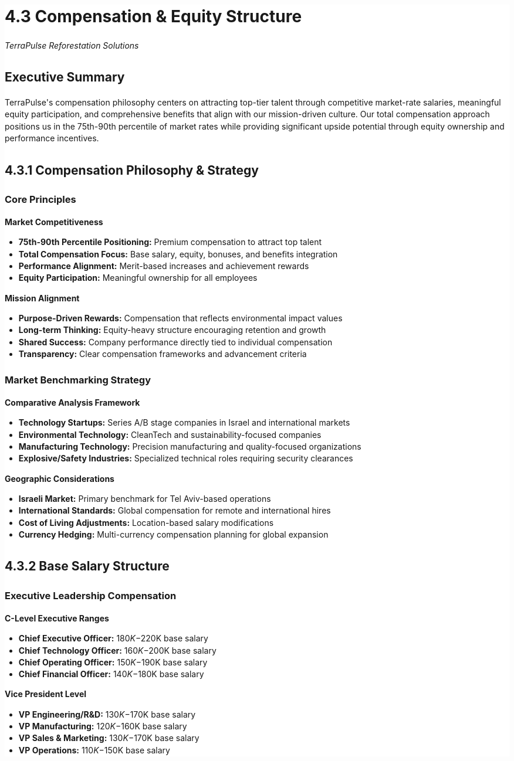 # 4.3 Compensation & Equity Structure
*TerraPulse Reforestation Solutions*

## Executive Summary

TerraPulse's compensation philosophy centers on attracting top-tier talent through competitive market-rate salaries, meaningful equity participation, and comprehensive benefits that align with our mission-driven culture. Our total compensation approach positions us in the 75th-90th percentile of market rates while providing significant upside potential through equity ownership and performance incentives.

## 4.3.1 Compensation Philosophy & Strategy

### Core Principles
**Market Competitiveness**
- **75th-90th Percentile Positioning:** Premium compensation to attract top talent
- **Total Compensation Focus:** Base salary, equity, bonuses, and benefits integration
- **Performance Alignment:** Merit-based increases and achievement rewards
- **Equity Participation:** Meaningful ownership for all employees

**Mission Alignment**
- **Purpose-Driven Rewards:** Compensation that reflects environmental impact values
- **Long-term Thinking:** Equity-heavy structure encouraging retention and growth
- **Shared Success:** Company performance directly tied to individual compensation
- **Transparency:** Clear compensation frameworks and advancement criteria

### Market Benchmarking Strategy
**Comparative Analysis Framework**
- **Technology Startups:** Series A/B stage companies in Israel and international markets
- **Environmental Technology:** CleanTech and sustainability-focused companies
- **Manufacturing Technology:** Precision manufacturing and quality-focused organizations
- **Explosive/Safety Industries:** Specialized technical roles requiring security clearances

**Geographic Considerations**
- **Israeli Market:** Primary benchmark for Tel Aviv-based operations
- **International Standards:** Global compensation for remote and international hires
- **Cost of Living Adjustments:** Location-based salary modifications
- **Currency Hedging:** Multi-currency compensation planning for global expansion

## 4.3.2 Base Salary Structure

### Executive Leadership Compensation
**C-Level Executive Ranges**
- **Chief Executive Officer:** $180K-$220K base salary
- **Chief Technology Officer:** $160K-$200K base salary  
- **Chief Operating Officer:** $150K-$190K base salary
- **Chief Financial Officer:** $140K-$180K base salary

**Vice President Level**
- **VP Engineering/R&D:** $130K-$170K base salary
- **VP Manufacturing:** $120K-$160K base salary
- **VP Sales & Marketing:** $130K-$170K base salary
- **VP Operations:** $110K-$150K base salary
